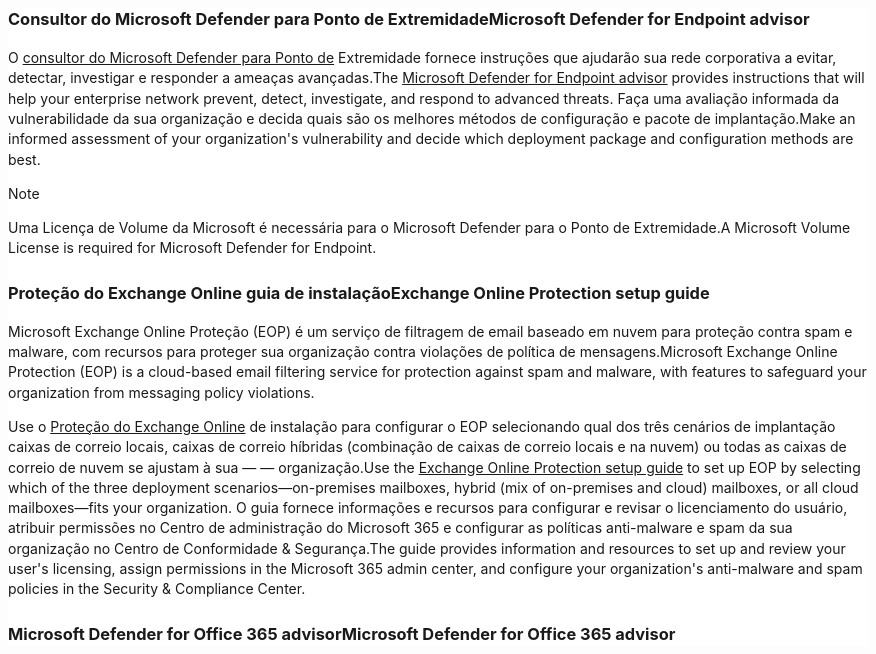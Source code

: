 ### <a name="microsoft-defender-for-endpoint-advisor"></a><span data-ttu-id="55110-186">Consultor do Microsoft Defender para Ponto de Extremidade</span><span class="sxs-lookup"><span data-stu-id="55110-186">Microsoft Defender for Endpoint advisor</span></span>

<span data-ttu-id="55110-187">O [consultor do Microsoft Defender para Ponto de](https://aka.ms/mdatpsetup) Extremidade fornece instruções que ajudarão sua rede corporativa a evitar, detectar, investigar e responder a ameaças avançadas.</span><span class="sxs-lookup"><span data-stu-id="55110-187">The [Microsoft Defender for Endpoint advisor](https://aka.ms/mdatpsetup) provides instructions that will help your enterprise network prevent, detect, investigate, and respond to advanced threats.</span></span> <span data-ttu-id="55110-188">Faça uma avaliação informada da vulnerabilidade da sua organização e decida quais são os melhores métodos de configuração e pacote de implantação.</span><span class="sxs-lookup"><span data-stu-id="55110-188">Make an informed assessment of your organization's vulnerability and decide which deployment package and configuration methods are best.</span></span>

>[!NOTE]
><span data-ttu-id="55110-189">Uma Licença de Volume da Microsoft é necessária para o Microsoft Defender para o Ponto de Extremidade.</span><span class="sxs-lookup"><span data-stu-id="55110-189">A Microsoft Volume License is required for Microsoft Defender for Endpoint.</span></span>

### <a name="exchange-online-protection-setup-guide"></a><span data-ttu-id="55110-190">Proteção do Exchange Online guia de instalação</span><span class="sxs-lookup"><span data-stu-id="55110-190">Exchange Online Protection setup guide</span></span>

<span data-ttu-id="55110-191">Microsoft Exchange Online Proteção (EOP) é um serviço de filtragem de email baseado em nuvem para proteção contra spam e malware, com recursos para proteger sua organização contra violações de política de mensagens.</span><span class="sxs-lookup"><span data-stu-id="55110-191">Microsoft Exchange Online Protection (EOP) is a cloud-based email filtering service for protection against spam and malware, with features to safeguard your organization from messaging policy violations.</span></span>

<span data-ttu-id="55110-192">Use o [Proteção do Exchange Online](https://aka.ms/EOPguidance) de instalação para configurar o EOP selecionando qual dos três cenários de implantação caixas de correio locais, caixas de correio híbridas (combinação de caixas de correio locais e na nuvem) ou todas as caixas de correio de nuvem se ajustam à sua &mdash; &mdash; organização.</span><span class="sxs-lookup"><span data-stu-id="55110-192">Use the [Exchange Online Protection setup guide](https://aka.ms/EOPguidance) to set up EOP by selecting which of the three deployment scenarios&mdash;on-premises mailboxes, hybrid (mix of on-premises and cloud) mailboxes, or all cloud mailboxes&mdash;fits your organization.</span></span> <span data-ttu-id="55110-193">O guia fornece informações e recursos para configurar e revisar o licenciamento do usuário, atribuir permissões no Centro de administração do Microsoft 365 e configurar as políticas anti-malware e spam da sua organização no Centro de Conformidade & Segurança.</span><span class="sxs-lookup"><span data-stu-id="55110-193">The guide provides information and resources to set up and review your user's licensing, assign permissions in the Microsoft 365 admin center, and configure your organization's anti-malware and spam policies in the Security & Compliance Center.</span></span>

### <a name="microsoft-defender-for-office-365-advisor"></a><span data-ttu-id="55110-194">Microsoft Defender for Office 365 advisor</span><span class="sxs-lookup"><span data-stu-id="55110-194">Microsoft Defender for Office 365 advisor</span></span>
